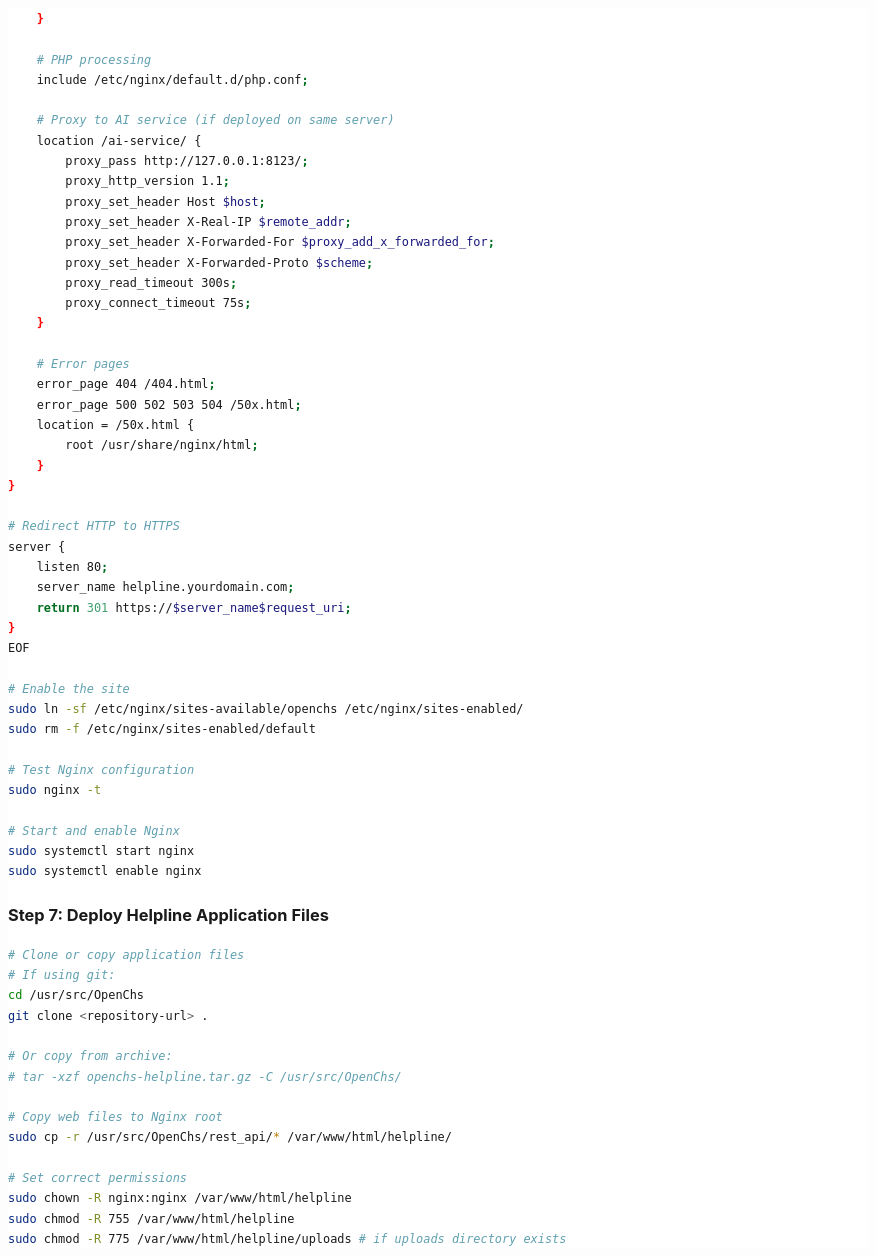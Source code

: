 ```bash
    }

    # PHP processing
    include /etc/nginx/default.d/php.conf;

    # Proxy to AI service (if deployed on same server)
    location /ai-service/ {
        proxy_pass http://127.0.0.1:8123/;
        proxy_http_version 1.1;
        proxy_set_header Host $host;
        proxy_set_header X-Real-IP $remote_addr;
        proxy_set_header X-Forwarded-For $proxy_add_x_forwarded_for;
        proxy_set_header X-Forwarded-Proto $scheme;
        proxy_read_timeout 300s;
        proxy_connect_timeout 75s;
    }

    # Error pages
    error_page 404 /404.html;
    error_page 500 502 503 504 /50x.html;
    location = /50x.html {
        root /usr/share/nginx/html;
    }
}

# Redirect HTTP to HTTPS
server {
    listen 80;
    server_name helpline.yourdomain.com;
    return 301 https://$server_name$request_uri;
}
EOF

# Enable the site
sudo ln -sf /etc/nginx/sites-available/openchs /etc/nginx/sites-enabled/
sudo rm -f /etc/nginx/sites-enabled/default

# Test Nginx configuration
sudo nginx -t

# Start and enable Nginx
sudo systemctl start nginx
sudo systemctl enable nginx
```

### Step 7: Deploy Helpline Application Files

```bash
# Clone or copy application files
# If using git:
cd /usr/src/OpenChs
git clone <repository-url> .

# Or copy from archive:
# tar -xzf openchs-helpline.tar.gz -C /usr/src/OpenChs/

# Copy web files to Nginx root
sudo cp -r /usr/src/OpenChs/rest_api/* /var/www/html/helpline/

# Set correct permissions
sudo chown -R nginx:nginx /var/www/html/helpline
sudo chmod -R 755 /var/www/html/helpline
sudo chmod -R 775 /var/www/html/helpline/uploads # if uploads directory exists
```